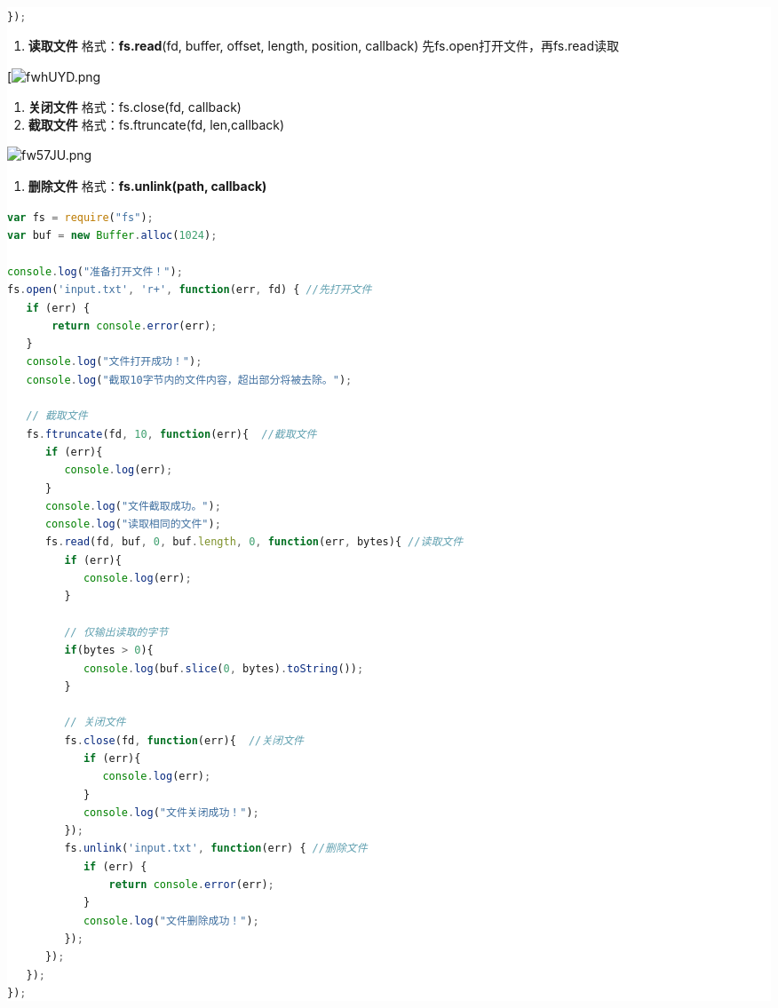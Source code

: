 ```js
});
```

1. **读取文件** 格式：**fs.read**(fd, buffer, offset, length, position, callback)  先fs.open打开文件，再fs.read读取

[![fwhUYD.png](https://z3.ax1x.com/2021/08/12/fwhUYD.png)

1. **关闭文件** 格式：fs.close(fd, callback)
2. **截取文件** 格式：fs.ftruncate(fd, len,callback)

![fw57JU.png](https://z3.ax1x.com/2021/08/12/fw57JU.png)


1. **删除文件** 格式：**fs.unlink(path, callback)**

```js
var fs = require("fs");
var buf = new Buffer.alloc(1024);

console.log("准备打开文件！");
fs.open('input.txt', 'r+', function(err, fd) { //先打开文件
   if (err) {
       return console.error(err);
   }
   console.log("文件打开成功！");
   console.log("截取10字节内的文件内容，超出部分将被去除。");
   
   // 截取文件
   fs.ftruncate(fd, 10, function(err){  //截取文件
      if (err){
         console.log(err);
      } 
      console.log("文件截取成功。");
      console.log("读取相同的文件"); 
      fs.read(fd, buf, 0, buf.length, 0, function(err, bytes){ //读取文件
         if (err){
            console.log(err);
         }

         // 仅输出读取的字节
         if(bytes > 0){
            console.log(buf.slice(0, bytes).toString());
         }

         // 关闭文件
         fs.close(fd, function(err){  //关闭文件
            if (err){
               console.log(err);
            } 
            console.log("文件关闭成功！");
         });
         fs.unlink('input.txt', function(err) { //删除文件
   			if (err) {
       			return console.error(err);
   			}
   			console.log("文件删除成功！");
		 });
      });
   });
});
```
